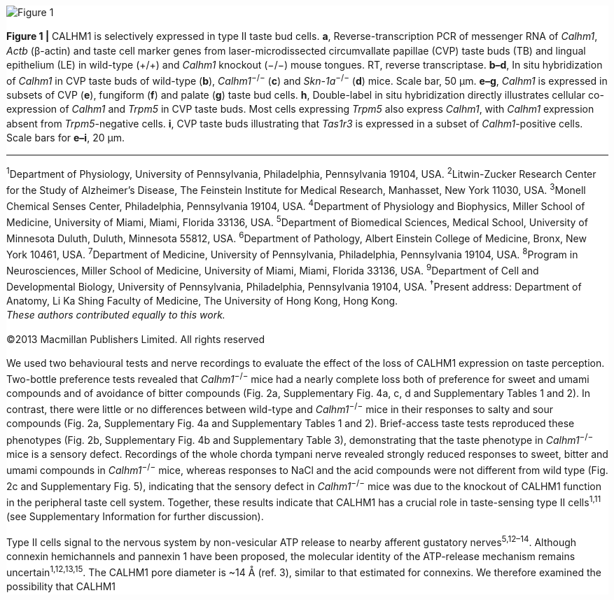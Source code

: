 ![Figure 1](https://example.com/image.png)

**Figure 1 |** CALHM1 is selectively expressed in type II taste bud cells. **a**, Reverse-transcription PCR of messenger RNA of *Calhm1*, *Actb* (β-actin) and taste cell marker genes from laser-microdissected circumvallate papillae (CVP) taste buds (TB) and lingual epithelium (LE) in wild-type (+/+) and *Calhm1* knockout ($-$/$-$) mouse tongues. RT, reverse transcriptase. **b–d**, In situ hybridization of *Calhm1* in CVP taste buds of wild-type (**b**), *Calhm1*${}^{-/-}$ (**c**) and *Skn-1a*${}^{-/-}$ (**d**) mice. Scale bar, 50 µm. **e–g**, *Calhm1* is expressed in subsets of CVP (**e**), fungiform (**f**) and palate (**g**) taste bud cells. **h**, Double-label in situ hybridization directly illustrates cellular co-expression of *Calhm1* and *Trpm5* in CVP taste buds. Most cells expressing *Trpm5* also express *Calhm1*, with *Calhm1* expression absent from *Trpm5*-negative cells. **i**, CVP taste buds illustrating that *Tas1r3* is expressed in a subset of *Calhm1*-positive cells. Scale bars for **e–i**, 20 µm.

---

${}^{1}$Department of Physiology, University of Pennsylvania, Philadelphia, Pennsylvania 19104, USA. ${}^{2}$Litwin-Zucker Research Center for the Study of Alzheimer’s Disease, The Feinstein Institute for Medical Research, Manhasset, New York 11030, USA. ${}^{3}$Monell Chemical Senses Center, Philadelphia, Pennsylvania 19104, USA. ${}^{4}$Department of Physiology and Biophysics, Miller School of Medicine, University of Miami, Miami, Florida 33136, USA. ${}^{5}$Department of Biomedical Sciences, Medical School, University of Minnesota Duluth, Duluth, Minnesota 55812, USA. ${}^{6}$Department of Pathology, Albert Einstein College of Medicine, Bronx, New York 10461, USA. ${}^{7}$Department of Medicine, University of Pennsylvania, Philadelphia, Pennsylvania 19104, USA. ${}^{8}$Program in Neurosciences, Miller School of Medicine, University of Miami, Miami, Florida 33136, USA. ${}^{9}$Department of Cell and Developmental Biology, University of Pennsylvania, Philadelphia, Pennsylvania 19104, USA. ${}^{†}$Present address: Department of Anatomy, Li Ka Shing Faculty of Medicine, The University of Hong Kong, Hong Kong.  
*These authors contributed equally to this work.*

©2013 Macmillan Publishers Limited. All rights reserved

We used two behavioural tests and nerve recordings to evaluate the effect of the loss of CALHM1 expression on taste perception. Two-bottle preference tests revealed that *Calhm1*<sup>−/−</sup> mice had a nearly complete loss both of preference for sweet and umami compounds and of avoidance of bitter compounds (Fig. 2a, Supplementary Fig. 4a, c, d and Supplementary Tables 1 and 2). In contrast, there were little or no differences between wild-type and *Calhm1*<sup>−/−</sup> mice in their responses to salty and sour compounds (Fig. 2a, Supplementary Fig. 4a and Supplementary Tables 1 and 2). Brief-access taste tests reproduced these phenotypes (Fig. 2b, Supplementary Fig. 4b and Supplementary Table 3), demonstrating that the taste phenotype in *Calhm1*<sup>−/−</sup> mice is a sensory defect. Recordings of the whole chorda tympani nerve revealed strongly reduced responses to sweet, bitter and umami compounds in *Calhm1*<sup>−/−</sup> mice, whereas responses to NaCl and the acid compounds were not different from wild type (Fig. 2c and Supplementary Fig. 5), indicating that the sensory defect in *Calhm1*<sup>−/−</sup> mice was due to the knockout of CALHM1 function in the peripheral taste cell system. Together, these results indicate that CALHM1 has a crucial role in taste-sensing type II cells<sup>1,11</sup> (see Supplementary Information for further discussion).

Type II cells signal to the nervous system by non-vesicular ATP release to nearby afferent gustatory nerves<sup>5,12–14</sup>. Although connexin hemichannels and pannexin 1 have been proposed, the molecular identity of the ATP-release mechanism remains uncertain<sup>1,12,13,15</sup>. The CALHM1 pore diameter is ~14 Å (ref. 3), similar to that estimated for connexins. We therefore examined the possibility that CALHM1
